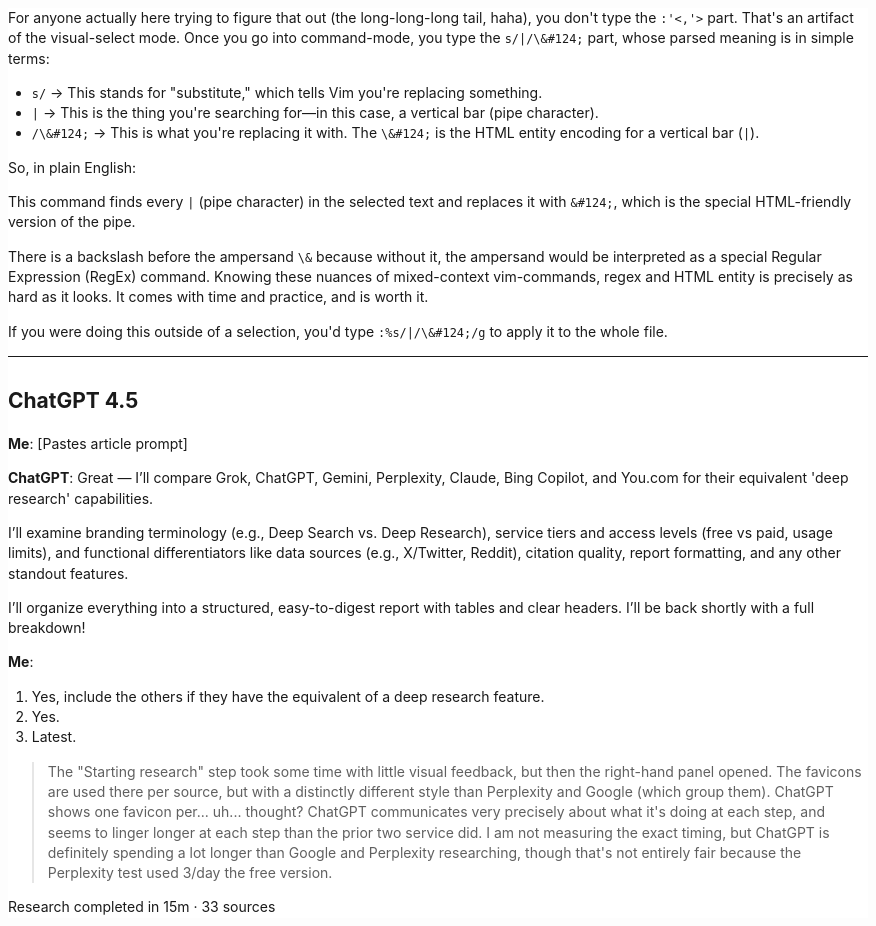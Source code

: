 For anyone actually here trying to figure that out (the long-long-long tail,
haha), you don't type the `:'<,'>` part. That's an artifact of the visual-select
mode. Once you go into command-mode, you type the `s/|/\&#124;` part, whose
parsed meaning is in simple terms:

- `s/` → This stands for "substitute," which tells Vim you're replacing something.  
- `|` → This is the thing you're searching for—in this case, a vertical bar (pipe character).  
- `/\&#124;` → This is what you're replacing it with. The `\&#124;` is the HTML entity encoding for a vertical bar (`|`).  

So, in plain English:  

This command finds every `|` (pipe character) in the selected text and replaces
it with `&#124;`, which is the special HTML-friendly version of the pipe.  

There is a backslash before the ampersand `\&` because without it, the ampersand
would be interpreted as a special Regular Expression (RegEx) command. Knowing
these nuances of mixed-context vim-commands, regex and HTML entity is precisely
as hard as it looks. It comes with time and practice, and is worth it.

If you were doing this outside of a selection, you'd type `:%s/|/\&#124;/g` to
apply it to the whole file.

---

## ChatGPT 4.5

**Me**: [Pastes article prompt]

**ChatGPT**: Great — I’ll compare Grok, ChatGPT, Gemini, Perplexity, Claude, Bing Copilot, and You.com for their equivalent 'deep research' capabilities.

I’ll examine branding terminology (e.g., Deep Search vs. Deep Research), service tiers and access levels (free vs paid, usage limits), and functional differentiators like data sources (e.g., X/Twitter, Reddit), citation quality, report formatting, and any other standout features.

I’ll organize everything into a structured, easy-to-digest report with tables and clear headers. I’ll be back shortly with a full breakdown!

**Me**: 

1. Yes, include the others if they have the equivalent of a deep research feature.
2. Yes.
3. Latest.

> The "Starting research" step took some time with little visual feedback, but
> then the right-hand panel opened. The favicons are used there per source, but
> with a distinctly different style than Perplexity and Google (which group
> them). ChatGPT shows one favicon per... uh... thought? ChatGPT communicates
> very precisely about what it's doing at each step, and seems to linger longer
> at each step than the prior two service did. I am not measuring the exact
> timing, but ChatGPT is definitely spending a lot longer than Google and
> Perplexity researching, though that's not entirely fair because the Perplexity
> test used 3/day the free version.

Research completed in 15m · 33 sources
